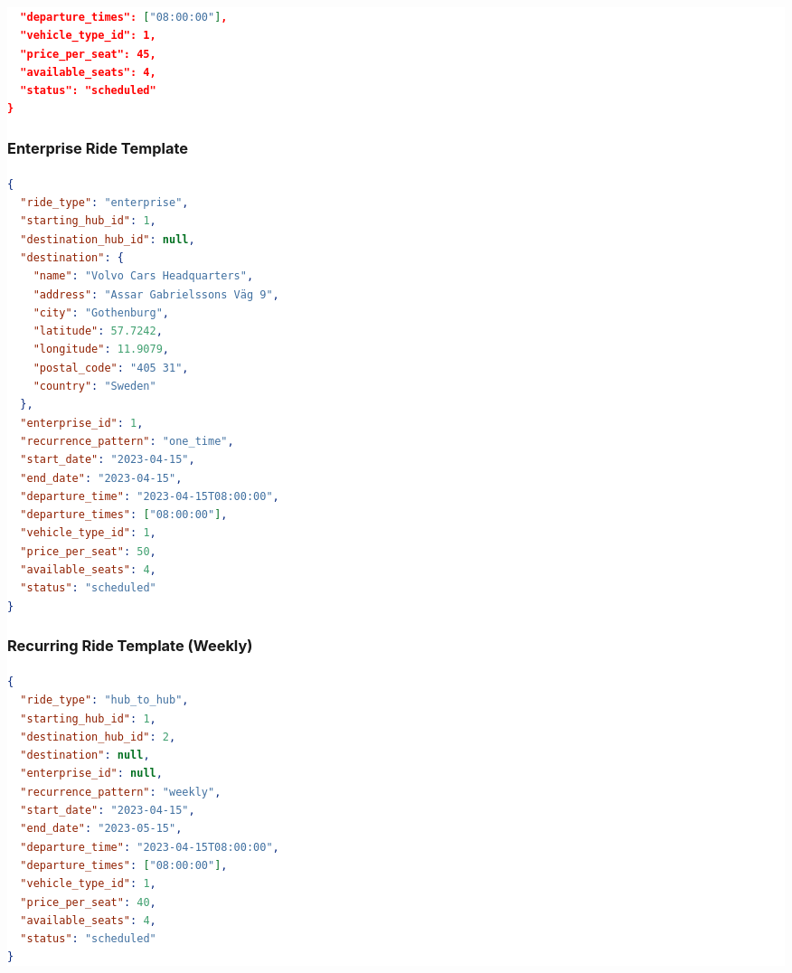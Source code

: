 ```json
  "departure_times": ["08:00:00"],
  "vehicle_type_id": 1,
  "price_per_seat": 45,
  "available_seats": 4,
  "status": "scheduled"
}
```

### Enterprise Ride Template

```json
{
  "ride_type": "enterprise",
  "starting_hub_id": 1,
  "destination_hub_id": null,
  "destination": {
    "name": "Volvo Cars Headquarters",
    "address": "Assar Gabrielssons Väg 9",
    "city": "Gothenburg",
    "latitude": 57.7242,
    "longitude": 11.9079,
    "postal_code": "405 31",
    "country": "Sweden"
  },
  "enterprise_id": 1,
  "recurrence_pattern": "one_time",
  "start_date": "2023-04-15",
  "end_date": "2023-04-15",
  "departure_time": "2023-04-15T08:00:00",
  "departure_times": ["08:00:00"],
  "vehicle_type_id": 1,
  "price_per_seat": 50,
  "available_seats": 4,
  "status": "scheduled"
}
```

### Recurring Ride Template (Weekly)

```json
{
  "ride_type": "hub_to_hub",
  "starting_hub_id": 1,
  "destination_hub_id": 2,
  "destination": null,
  "enterprise_id": null,
  "recurrence_pattern": "weekly",
  "start_date": "2023-04-15",
  "end_date": "2023-05-15",
  "departure_time": "2023-04-15T08:00:00",
  "departure_times": ["08:00:00"],
  "vehicle_type_id": 1,
  "price_per_seat": 40,
  "available_seats": 4,
  "status": "scheduled"
}
```
